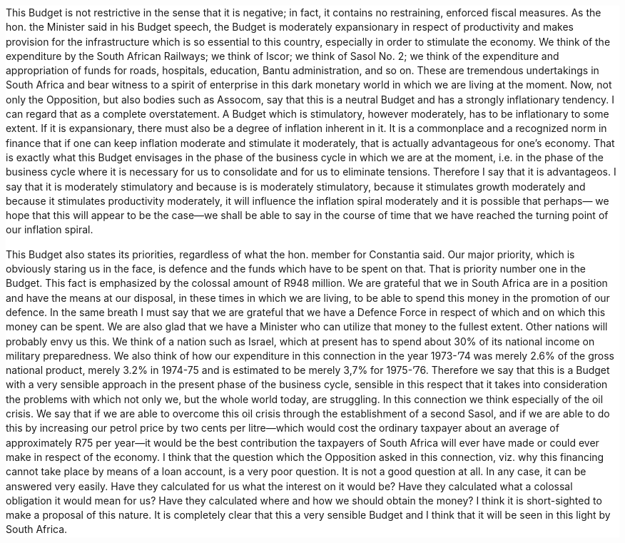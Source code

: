 <p>This Budget is not restrictive in the sense that it is negative; in fact, it contains no restraining, enforced fiscal measures. As the hon. the Minister said in his Budget speech, the Budget is moderately expansionary in respect of productivity and makes provision for the infrastructure which is so essential to this country, especially in order to stimulate the economy. We think of the expenditure by the South African Railways; we think of Iscor; we think of Sasol No. 2; we think of the expenditure and appropriation of funds for roads, hospitals, education, Bantu administration, and so on. These are tremendous undertakings in South Africa and bear witness to a spirit of enterprise in this dark monetary world in which we are living at the moment. Now, not only the Opposition, but also bodies such as Assocom, say that this is a neutral Budget and has a strongly inflationary tendency. I can regard that as a complete overstatement. A Budget which is stimulatory, however moderately, has to be inflationary to some extent. If it is expansionary, there must also be a degree of inflation inherent in it. It is a commonplace and a recognized norm in finance that if one can keep inflation moderate and stimulate it moderately, that is actually advantageous for one&#x2019;s economy. That is exactly what this Budget envisages in the phase of the business cycle in which we are at the moment, i.e. in the phase of the business cycle where it is necessary for us to consolidate and for us to eliminate tensions. Therefore I say that it is advantageos. I say that it is moderately stimulatory and because is is moderately stimulatory, because it stimulates growth moderately and because it stimulates productivity moderately, it will influence the inflation spiral moderately and it is possible that perhaps&#x2014; we hope that this will appear to be the case&#x2014;we shall be able to say in the course of time that we have reached the turning point of our inflation spiral.</p>

<p>This Budget also states its priorities, regardless of what the hon. member for Constantia said. Our major priority, which is obviously staring us in the face, is defence and the funds which have to be spent on that. That is priority number one in the Budget. This fact is emphasized by the colossal amount of R948 million. We are grateful that we in South Africa are in a position and have the means at our disposal, in these times in which we are living, to be able to spend this money in the promotion of our defence. In the same breath I must say that we are grateful that we have a Defence Force in respect of which and on which this money can be spent. We are also glad that we have a Minister who can utilize that money to the fullest extent. Other nations will probably envy us this. We think of a nation such as Israel, which at present has to spend about 30% of its national income on military preparedness. We also think of how our expenditure in this connection in the year 1973-&#x2019;74 was merely 2.6% of the gross national product, merely 3.2% in 1974-75 and is estimated to be merely 3,7% for 1975-&#x2019;76. Therefore we say that this is a Budget with a very sensible approach in the present phase of the business cycle, sensible in this respect that it takes into consideration the problems with which not only we, but the whole world today, are struggling. In this connection we think especially of the oil crisis. We say that if we are able to overcome this oil crisis through the establishment of a second Sasol, and if we are able to do this by increasing our petrol price by two cents per litre&#x2014;which would cost the ordinary taxpayer about an average of approximately R75 per year&#x2014;it would be the best contribution the taxpayers of South Africa will ever have made or could ever make in respect of the economy. I think that the question which the Opposition asked in this connection, viz. why this financing cannot take place by means of a loan account, is a very poor question. It is not a good question at all. In any case, it can be answered very easily. Have they calculated for us what the interest on it would be&#x003F; Have they calculated what a colossal obligation it would mean for us&#x003F; Have they calculated where and how we should obtain the money&#x003F; I think it is short-sighted <span class="col_3653-3654" refersTo="page_0240"/>to make a proposal of this nature. It is completely clear that this a very sensible Budget and I think that it will be seen in this light by South Africa.</p>
